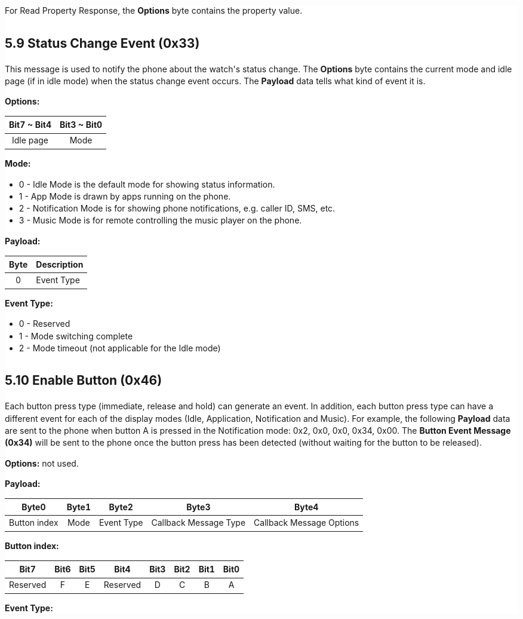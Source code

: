 For Read Property Response, the **Options** byte contains the property value.

5.9 Status Change Event (0x33)
-------------------------------

This message is used to notify the phone about the watch's status change. The **Options** byte contains the current mode and idle page (if in idle mode) when the status change event occurs. The **Payload** data tells what kind of event it is.

**Options:**

Bit7 ~ Bit4 | Bit3 ~ Bit0
:---: | :---:
Idle page | Mode

**Mode:**

* 0 - Idle Mode is the default mode for showing status information.
* 1 - App Mode is drawn by apps running on the phone.
* 2 - Notification Mode is for showing phone notifications, e.g. caller ID, SMS, etc.
* 3 - Music Mode is for remote controlling the music player on the phone.

**Payload:**

Byte | Description
:---: | :---
0 | Event Type

**Event Type:**

* 0 - Reserved
* 1 - Mode switching complete
* 2 - Mode timeout (not applicable for the Idle mode)

5.10 Enable Button (0x46)
-------------------------

Each button press type (immediate, release and hold) can generate an event. In addition, each button press type can have a different event for each of the display modes (Idle, Application, Notification and Music). For example, the following **Payload** data are sent to the phone when button A  is pressed in the Notification mode: 0x2, 0x0, 0x0, 0x34, 0x00. The **Button Event Message (0x34)** will be sent to the phone once the button press has been detected (without waiting for the button to be released).

**Options:** not used.

**Payload:**

Byte0 | Byte1 | Byte2 | Byte3 | Byte4
:---: | :---: | :---: | :---: | :---:
Button index | Mode | Event Type | Callback Message Type | Callback Message Options

**Button index:**

Bit7 | Bit6 | Bit5 | Bit4 | Bit3 | Bit2 | Bit1 | Bit0
:--: | :--: | :--: | :--: | :--: | :--: | :--: | :--:
Reserved | F | E | Reserved | D | C | B | A

**Event Type:**
